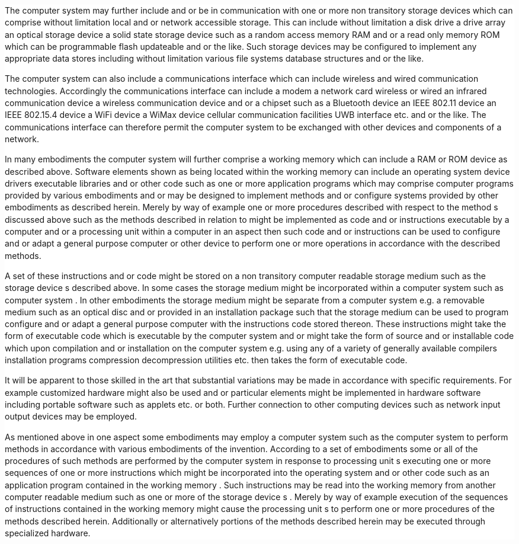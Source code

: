 The computer system may further include and or be in communication with one or more non transitory storage devices which can comprise without limitation local and or network accessible storage. This can include without limitation a disk drive a drive array an optical storage device a solid state storage device such as a random access memory RAM and or a read only memory ROM which can be programmable flash updateable and or the like. Such storage devices may be configured to implement any appropriate data stores including without limitation various file systems database structures and or the like.

The computer system can also include a communications interface which can include wireless and wired communication technologies. Accordingly the communications interface can include a modem a network card wireless or wired an infrared communication device a wireless communication device and or a chipset such as a Bluetooth device an IEEE 802.11 device an IEEE 802.15.4 device a WiFi device a WiMax device cellular communication facilities UWB interface etc. and or the like. The communications interface can therefore permit the computer system to be exchanged with other devices and components of a network.

In many embodiments the computer system will further comprise a working memory which can include a RAM or ROM device as described above. Software elements shown as being located within the working memory can include an operating system device drivers executable libraries and or other code such as one or more application programs which may comprise computer programs provided by various embodiments and or may be designed to implement methods and or configure systems provided by other embodiments as described herein. Merely by way of example one or more procedures described with respect to the method s discussed above such as the methods described in relation to might be implemented as code and or instructions executable by a computer and or a processing unit within a computer in an aspect then such code and or instructions can be used to configure and or adapt a general purpose computer or other device to perform one or more operations in accordance with the described methods.

A set of these instructions and or code might be stored on a non transitory computer readable storage medium such as the storage device s described above. In some cases the storage medium might be incorporated within a computer system such as computer system . In other embodiments the storage medium might be separate from a computer system e.g. a removable medium such as an optical disc and or provided in an installation package such that the storage medium can be used to program configure and or adapt a general purpose computer with the instructions code stored thereon. These instructions might take the form of executable code which is executable by the computer system and or might take the form of source and or installable code which upon compilation and or installation on the computer system e.g. using any of a variety of generally available compilers installation programs compression decompression utilities etc. then takes the form of executable code.

It will be apparent to those skilled in the art that substantial variations may be made in accordance with specific requirements. For example customized hardware might also be used and or particular elements might be implemented in hardware software including portable software such as applets etc. or both. Further connection to other computing devices such as network input output devices may be employed.

As mentioned above in one aspect some embodiments may employ a computer system such as the computer system to perform methods in accordance with various embodiments of the invention. According to a set of embodiments some or all of the procedures of such methods are performed by the computer system in response to processing unit s executing one or more sequences of one or more instructions which might be incorporated into the operating system and or other code such as an application program contained in the working memory . Such instructions may be read into the working memory from another computer readable medium such as one or more of the storage device s . Merely by way of example execution of the sequences of instructions contained in the working memory might cause the processing unit s to perform one or more procedures of the methods described herein. Additionally or alternatively portions of the methods described herein may be executed through specialized hardware.
